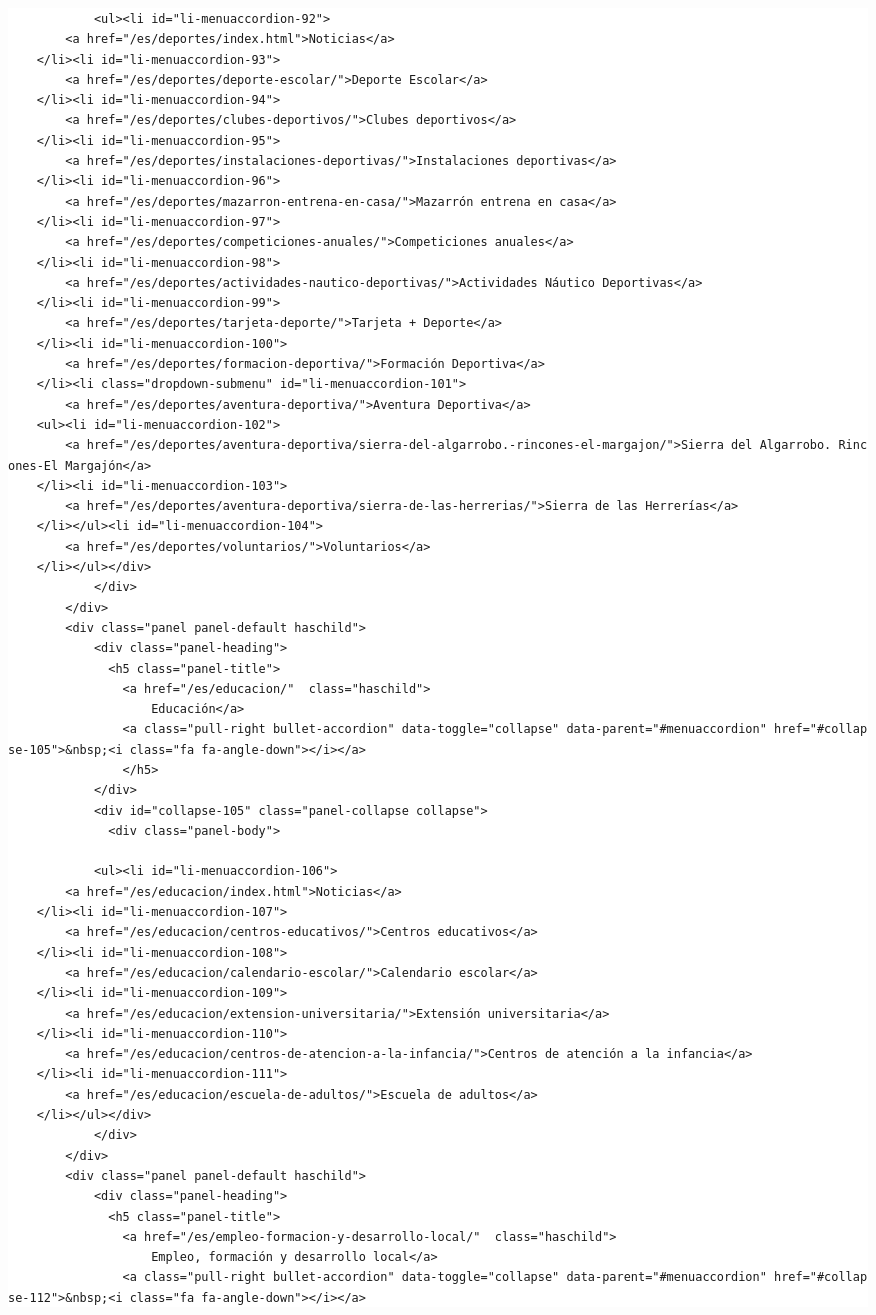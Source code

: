 				<ul><li id="li-menuaccordion-92">
			<a href="/es/deportes/index.html">Noticias</a>
		</li><li id="li-menuaccordion-93">
			<a href="/es/deportes/deporte-escolar/">Deporte Escolar</a>
		</li><li id="li-menuaccordion-94">
			<a href="/es/deportes/clubes-deportivos/">Clubes deportivos</a>
		</li><li id="li-menuaccordion-95">
			<a href="/es/deportes/instalaciones-deportivas/">Instalaciones deportivas</a>
		</li><li id="li-menuaccordion-96">
			<a href="/es/deportes/mazarron-entrena-en-casa/">Mazarrón entrena en casa</a>
		</li><li id="li-menuaccordion-97">
			<a href="/es/deportes/competiciones-anuales/">Competiciones anuales</a>
		</li><li id="li-menuaccordion-98">
			<a href="/es/deportes/actividades-nautico-deportivas/">Actividades Náutico Deportivas</a>
		</li><li id="li-menuaccordion-99">
			<a href="/es/deportes/tarjeta-deporte/">Tarjeta + Deporte</a>
		</li><li id="li-menuaccordion-100">
			<a href="/es/deportes/formacion-deportiva/">Formación Deportiva</a>
		</li><li class="dropdown-submenu" id="li-menuaccordion-101">
			<a href="/es/deportes/aventura-deportiva/">Aventura Deportiva</a>
		<ul><li id="li-menuaccordion-102">
			<a href="/es/deportes/aventura-deportiva/sierra-del-algarrobo.-rincones-el-margajon/">Sierra del Algarrobo. Rincones-El Margajón</a>
		</li><li id="li-menuaccordion-103">
			<a href="/es/deportes/aventura-deportiva/sierra-de-las-herrerias/">Sierra de las Herrerías</a>
		</li></ul><li id="li-menuaccordion-104">
			<a href="/es/deportes/voluntarios/">Voluntarios</a>
		</li></ul></div>
		    	</div>
		    </div>
		    <div class="panel panel-default haschild">
			    <div class="panel-heading">
			      <h5 class="panel-title">
			      	<a href="/es/educacion/"  class="haschild">
						Educación</a>
					<a class="pull-right bullet-accordion" data-toggle="collapse" data-parent="#menuaccordion" href="#collapse-105">&nbsp;<i class="fa fa-angle-down"></i></a>
					</h5>
			    </div>
			    <div id="collapse-105" class="panel-collapse collapse">
			      <div class="panel-body">
			
				<ul><li id="li-menuaccordion-106">
			<a href="/es/educacion/index.html">Noticias</a>
		</li><li id="li-menuaccordion-107">
			<a href="/es/educacion/centros-educativos/">Centros educativos</a>
		</li><li id="li-menuaccordion-108">
			<a href="/es/educacion/calendario-escolar/">Calendario escolar</a>
		</li><li id="li-menuaccordion-109">
			<a href="/es/educacion/extension-universitaria/">Extensión universitaria</a>
		</li><li id="li-menuaccordion-110">
			<a href="/es/educacion/centros-de-atencion-a-la-infancia/">Centros de atención a la infancia</a>
		</li><li id="li-menuaccordion-111">
			<a href="/es/educacion/escuela-de-adultos/">Escuela de adultos</a>
		</li></ul></div>
		    	</div>
		    </div>
		    <div class="panel panel-default haschild">
			    <div class="panel-heading">
			      <h5 class="panel-title">
			      	<a href="/es/empleo-formacion-y-desarrollo-local/"  class="haschild">
						Empleo, formación y desarrollo local</a>
					<a class="pull-right bullet-accordion" data-toggle="collapse" data-parent="#menuaccordion" href="#collapse-112">&nbsp;<i class="fa fa-angle-down"></i></a>